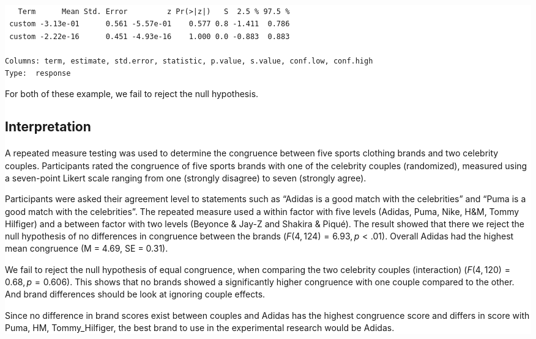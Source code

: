 
       Term      Mean Std. Error         z Pr(>|z|)   S  2.5 % 97.5 %
     custom -3.13e-01      0.561 -5.57e-01    0.577 0.8 -1.411  0.786
     custom -2.22e-16      0.451 -4.93e-16    1.000 0.0 -0.883  0.883

    Columns: term, estimate, std.error, statistic, p.value, s.value, conf.low, conf.high 
    Type:  response 

For both of these example, we fail to reject the null hypothesis.

## Interpretation

A repeated measure testing was used to determine the congruence between
five sports clothing brands and two celebrity couples. Participants
rated the congruence of five sports brands with one of the celebrity
couples (randomized), measured using a seven-point Likert scale ranging
from one (strongly disagree) to seven (strongly agree).

Participants were asked their agreement level to statements such as
“Adidas is a good match with the celebrities” and “Puma is a good match
with the celebrities”. The repeated measure used a within factor with
five levels (Adidas, Puma, Nike, H&M, Tommy Hilfiger) and a between
factor with two levels (Beyonce & Jay-Z and Shakira & Piqué). The result
showed that there we reject the null hypothesis of no differences in
congruence between the brands ($F (4, 124) = 6.93, p < .01$). Overall
Adidas had the highest mean congruence (M = 4.69, SE = 0.31).

We fail to reject the null hypothesis of equal congruence, when
comparing the two celebrity couples (interaction)
($F (4, 120) = 0.68, p = 0.606$). This shows that no brands showed a
significantly higher congruence with one couple compared to the other.
And brand differences should be look at ignoring couple effects.

Since no difference in brand scores exist between couples and Adidas has
the highest congruence score and differs in score with Puma, HM,
Tommy_Hilfiger, the best brand to use in the experimental research would
be Adidas.
